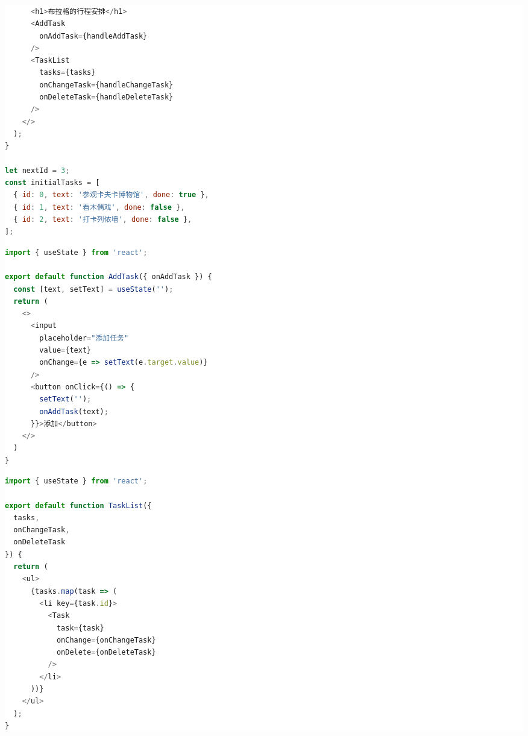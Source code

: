 ```js App.js
      <h1>布拉格的行程安排</h1>
      <AddTask
        onAddTask={handleAddTask}
      />
      <TaskList
        tasks={tasks}
        onChangeTask={handleChangeTask}
        onDeleteTask={handleDeleteTask}
      />
    </>
  );
}

let nextId = 3;
const initialTasks = [
  { id: 0, text: '参观卡夫卡博物馆', done: true },
  { id: 1, text: '看木偶戏', done: false },
  { id: 2, text: '打卡列侬墙', done: false },
];
```

```js AddTask.js hidden
import { useState } from 'react';

export default function AddTask({ onAddTask }) {
  const [text, setText] = useState('');
  return (
    <>
      <input
        placeholder="添加任务"
        value={text}
        onChange={e => setText(e.target.value)}
      />
      <button onClick={() => {
        setText('');
        onAddTask(text);
      }}>添加</button>
    </>
  )
}
```

```js TaskList.js hidden
import { useState } from 'react';

export default function TaskList({
  tasks,
  onChangeTask,
  onDeleteTask
}) {
  return (
    <ul>
      {tasks.map(task => (
        <li key={task.id}>
          <Task
            task={task}
            onChange={onChangeTask}
            onDelete={onDeleteTask}
          />
        </li>
      ))}
    </ul>
  );
}
```

  [id]: message